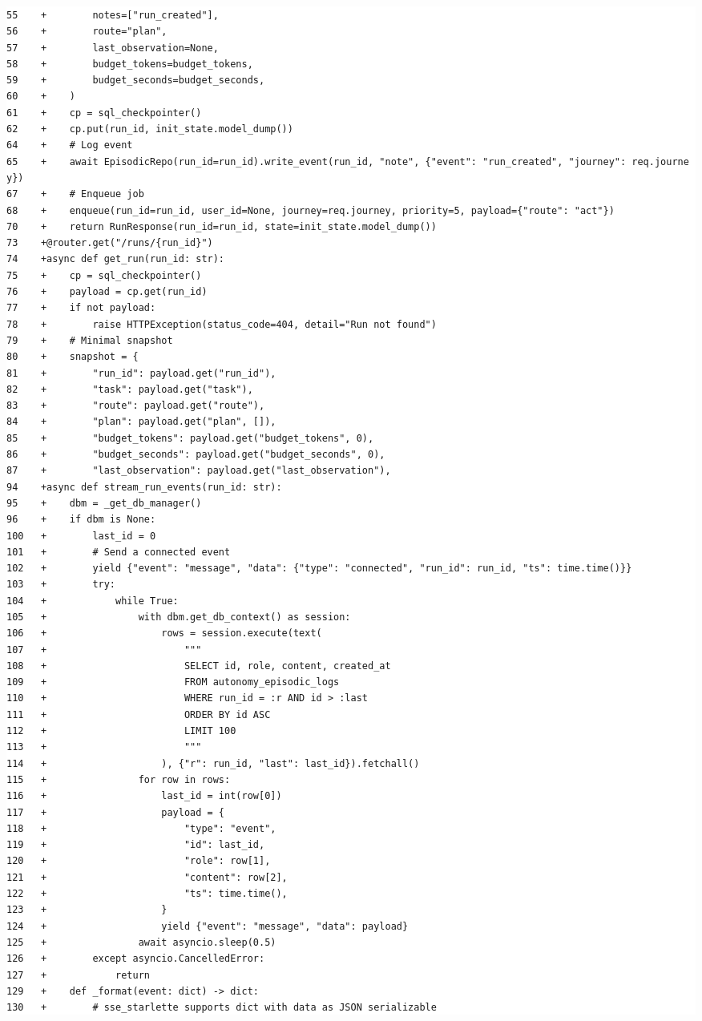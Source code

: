     55    +        notes=["run_created"],
    56    +        route="plan",
    57    +        last_observation=None,
    58    +        budget_tokens=budget_tokens,
    59    +        budget_seconds=budget_seconds,
    60    +    )
    61    +    cp = sql_checkpointer()
    62    +    cp.put(run_id, init_state.model_dump())
    64    +    # Log event
    65    +    await EpisodicRepo(run_id=run_id).write_event(run_id, "note", {"event": "run_created", "journey": req.journey})
    67    +    # Enqueue job
    68    +    enqueue(run_id=run_id, user_id=None, journey=req.journey, priority=5, payload={"route": "act"})
    70    +    return RunResponse(run_id=run_id, state=init_state.model_dump())
    73    +@router.get("/runs/{run_id}")
    74    +async def get_run(run_id: str):
    75    +    cp = sql_checkpointer()
    76    +    payload = cp.get(run_id)
    77    +    if not payload:
    78    +        raise HTTPException(status_code=404, detail="Run not found")
    79    +    # Minimal snapshot
    80    +    snapshot = {
    81    +        "run_id": payload.get("run_id"),
    82    +        "task": payload.get("task"),
    83    +        "route": payload.get("route"),
    84    +        "plan": payload.get("plan", []),
    85    +        "budget_tokens": payload.get("budget_tokens", 0),
    86    +        "budget_seconds": payload.get("budget_seconds", 0),
    87    +        "last_observation": payload.get("last_observation"),
    94    +async def stream_run_events(run_id: str):
    95    +    dbm = _get_db_manager()
    96    +    if dbm is None:
    100   +        last_id = 0
    101   +        # Send a connected event
    102   +        yield {"event": "message", "data": {"type": "connected", "run_id": run_id, "ts": time.time()}}
    103   +        try:
    104   +            while True:
    105   +                with dbm.get_db_context() as session:
    106   +                    rows = session.execute(text(
    107   +                        """
    108   +                        SELECT id, role, content, created_at
    109   +                        FROM autonomy_episodic_logs
    110   +                        WHERE run_id = :r AND id > :last
    111   +                        ORDER BY id ASC
    112   +                        LIMIT 100
    113   +                        """
    114   +                    ), {"r": run_id, "last": last_id}).fetchall()
    115   +                for row in rows:
    116   +                    last_id = int(row[0])
    117   +                    payload = {
    118   +                        "type": "event",
    119   +                        "id": last_id,
    120   +                        "role": row[1],
    121   +                        "content": row[2],
    122   +                        "ts": time.time(),
    123   +                    }
    124   +                    yield {"event": "message", "data": payload}
    125   +                await asyncio.sleep(0.5)
    126   +        except asyncio.CancelledError:
    127   +            return
    129   +    def _format(event: dict) -> dict:
    130   +        # sse_starlette supports dict with data as JSON serializable